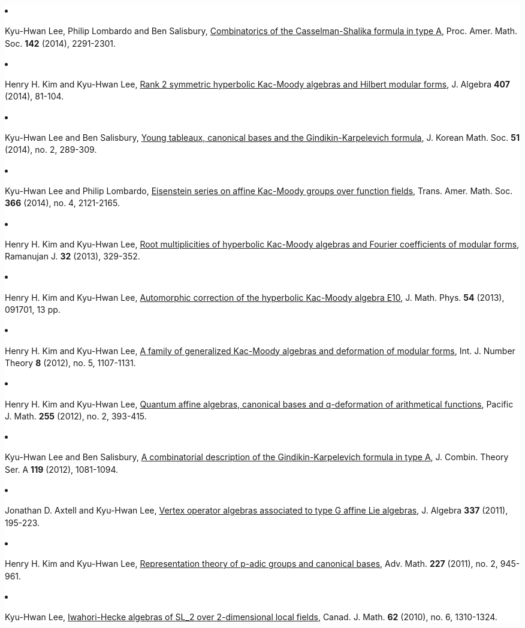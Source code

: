 <li><p> Kyu-Hwan Lee, Philip Lombardo and Ben Salisbury,  <a href="http://www.ams.org/journals/proc/2014-142-07/S0002-9939-2014-11961-7/home.html">Combinatorics of the Casselman-Shalika formula in type A</a>, Proc. Amer. Math. Soc. <b>142</b> (2014), 2291-2301.</p></li>

<li><p> Henry H. Kim and Kyu-Hwan Lee,  <a href="http://www.sciencedirect.com/science/article/pii/S0021869314001501">Rank 2 symmetric hyperbolic Kac-Moody algebras and Hilbert modular forms</a>, J. Algebra <b>407</b> (2014), 81-104.</p></li>


<li><p> Kyu-Hwan Lee and Ben Salisbury,  <a
  href="http://pdf.medrang.co.kr/kms01/JKMS/51/JKMS-51-2-289-309.pdf">Young tableaux, canonical bases and the Gindikin-Karpelevich formula</a>, J. Korean Math. Soc. <b>51</b> (2014), no. 2, 289-309.</p></li>

<li><p> Kyu-Hwan Lee and Philip Lombardo,  <a
href="http://www.ams.org/journals/tran/2014-366-04/S0002-9947-2013-06078-3/home.html">Eisenstein
series on affine Kac-Moody groups over function fields</a>,
Trans. Amer. Math. Soc. <b>366</b> (2014), no. 4, 2121-2165.</p></li>

<li><p> Henry H. Kim and Kyu-Hwan Lee,  <a
href="http://link.springer.com/article/10.1007/s11139-013-9474-2">Root multiplicities of hyperbolic
Kac-Moody algebras and Fourier coefficients of modular forms</a>, Ramanujan J. <b>32</b> (2013), 329-352.</p></li>


<li><p> Henry H. Kim and Kyu-Hwan Lee,  <a
href="http://scitation.aip.org/content/aip/journal/jmp/54/9/10.1063/1.4820562">Automorphic correction of the hyperbolic
Kac-Moody algebra E10</a>, J. Math. Phys. <b>54</b> (2013), 091701, 13 pp.</p></li>

<li><p> Henry H. Kim and Kyu-Hwan Lee,  <a href="http://www.worldscientific.com/doi/abs/10.1142/S1793042112500674">A
family of generalized Kac-Moody algebras and deformation of modular
forms</a>, Int. J. Number Theory <b>8</b> (2012), no. 5, 1107-1131.</p></li>

<li><p> Henry H. Kim and Kyu-Hwan Lee,  <a
href="http://msp.berkeley.edu/pjm/2012/255-2/p07.xhtml">Quantum affine algebras, canonical
bases and q-deformation of arithmetical functions</a>, Pacific J. Math. <b>255</b> (2012), no. 2, 393-415.</p></li>

<li><p> Kyu-Hwan Lee and Ben Salisbury,  <a href="http://www.sciencedirect.com/science/article/pii/S0097316512000209">A combinatorial description of the Gindikin-Karpelevich formula in type
A</a>, J. Combin. Theory Ser. A <b>119</b> (2012), 1081-1094.</p></li>

<li><p> Jonathan D. Axtell and Kyu-Hwan Lee, <a href="http://www.sciencedirect.com/science/article/pii/S0021869311002420">Vertex operator algebras associated to type G
affine Lie algebras</a>, J. Algebra <b>337</b> (2011), 195-223.</p></li>

<li><p> Henry H. Kim and Kyu-Hwan Lee,  <a href="http://www.sciencedirect.com/science/article/pii/S0001870811000740">Representation theory of p-adic groups and
canonical bases</a>, Adv. Math. <b>227</b> (2011), no. 2, 945-961.</p></li>


<li><p> Kyu-Hwan Lee, <a href="http://cms.math.ca/10.4153/CJM-2010-072-x">Iwahori-Hecke algebras of SL_2
over 2-dimensional local fields</a>, Canad. J. Math. <b>62</b> (2010), no. 6, 1310-1324.</p></li>

